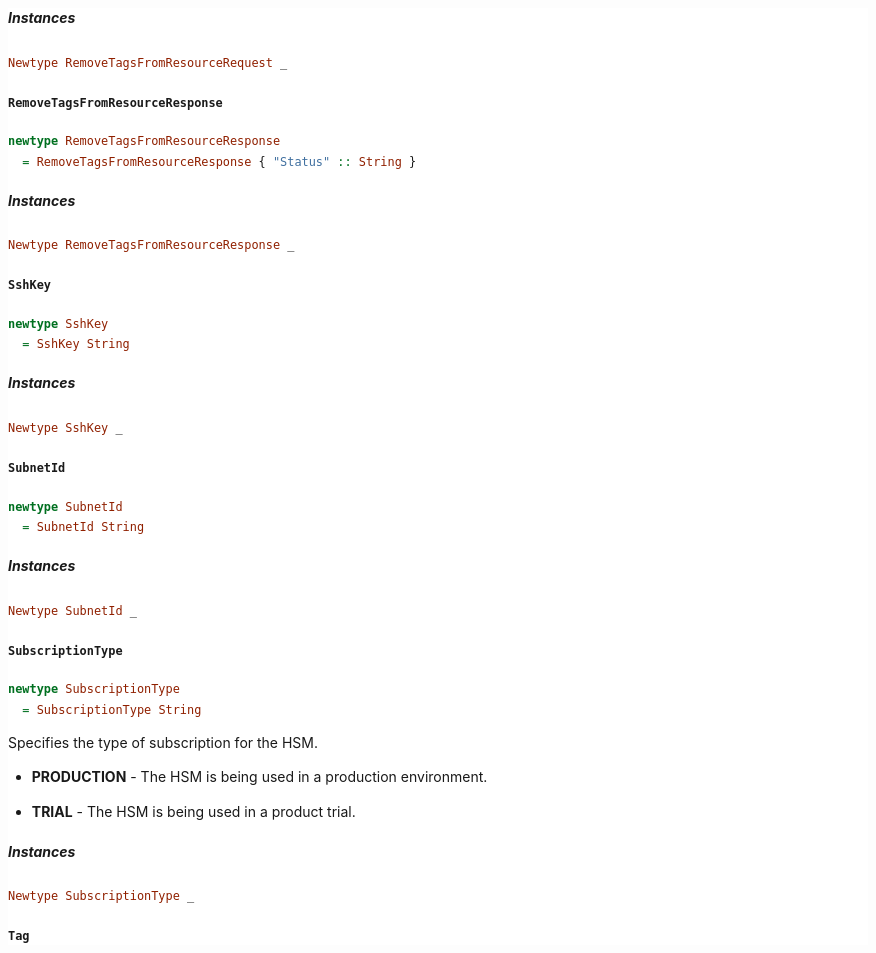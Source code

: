 ##### Instances
``` purescript
Newtype RemoveTagsFromResourceRequest _
```

#### `RemoveTagsFromResourceResponse`

``` purescript
newtype RemoveTagsFromResourceResponse
  = RemoveTagsFromResourceResponse { "Status" :: String }
```

##### Instances
``` purescript
Newtype RemoveTagsFromResourceResponse _
```

#### `SshKey`

``` purescript
newtype SshKey
  = SshKey String
```

##### Instances
``` purescript
Newtype SshKey _
```

#### `SubnetId`

``` purescript
newtype SubnetId
  = SubnetId String
```

##### Instances
``` purescript
Newtype SubnetId _
```

#### `SubscriptionType`

``` purescript
newtype SubscriptionType
  = SubscriptionType String
```

<p>Specifies the type of subscription for the HSM.</p> <ul> <li> <p> <b>PRODUCTION</b> - The HSM is being used in a production environment.</p> </li> <li> <p> <b>TRIAL</b> - The HSM is being used in a product trial.</p> </li> </ul>

##### Instances
``` purescript
Newtype SubscriptionType _
```

#### `Tag`
